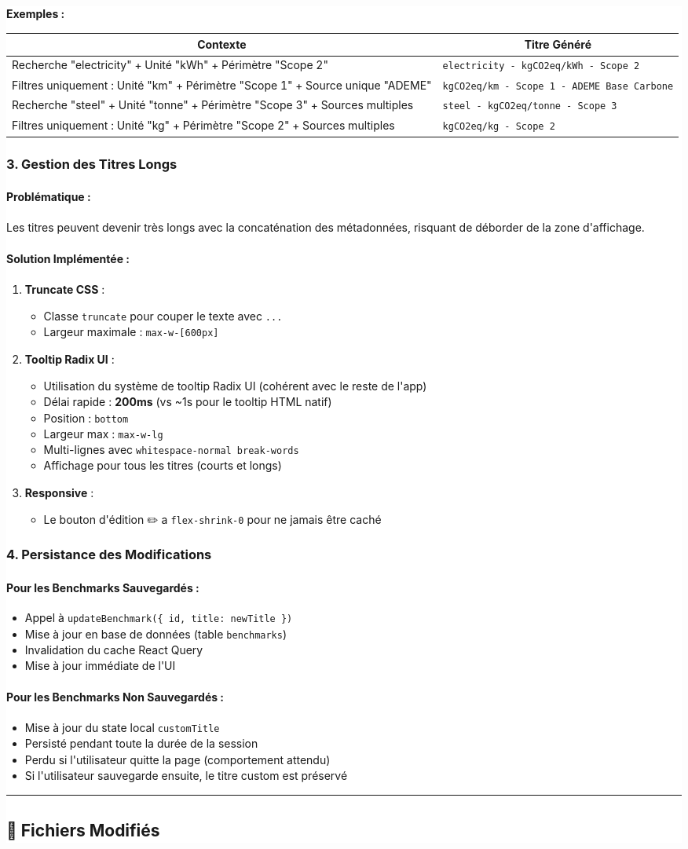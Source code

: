 **Exemples :**

| Contexte | Titre Généré |
|----------|--------------|
| Recherche "electricity" + Unité "kWh" + Périmètre "Scope 2" | `electricity - kgCO2eq/kWh - Scope 2` |
| Filtres uniquement : Unité "km" + Périmètre "Scope 1" + Source unique "ADEME" | `kgCO2eq/km - Scope 1 - ADEME Base Carbone` |
| Recherche "steel" + Unité "tonne" + Périmètre "Scope 3" + Sources multiples | `steel - kgCO2eq/tonne - Scope 3` |
| Filtres uniquement : Unité "kg" + Périmètre "Scope 2" + Sources multiples | `kgCO2eq/kg - Scope 2` |

### 3. **Gestion des Titres Longs**

#### Problématique :
Les titres peuvent devenir très longs avec la concaténation des métadonnées, risquant de déborder de la zone d'affichage.

#### Solution Implémentée :

1. **Truncate CSS** :
   - Classe `truncate` pour couper le texte avec `...`
   - Largeur maximale : `max-w-[600px]`

2. **Tooltip Radix UI** :
   - Utilisation du système de tooltip Radix UI (cohérent avec le reste de l'app)
   - Délai rapide : **200ms** (vs ~1s pour le tooltip HTML natif)
   - Position : `bottom`
   - Largeur max : `max-w-lg`
   - Multi-lignes avec `whitespace-normal break-words`
   - Affichage pour tous les titres (courts et longs)

3. **Responsive** :
   - Le bouton d'édition ✏️ a `flex-shrink-0` pour ne jamais être caché

### 4. **Persistance des Modifications**

#### Pour les Benchmarks Sauvegardés :
- Appel à `updateBenchmark({ id, title: newTitle })`
- Mise à jour en base de données (table `benchmarks`)
- Invalidation du cache React Query
- Mise à jour immédiate de l'UI

#### Pour les Benchmarks Non Sauvegardés :
- Mise à jour du state local `customTitle`
- Persisté pendant toute la durée de la session
- Perdu si l'utilisateur quitte la page (comportement attendu)
- Si l'utilisateur sauvegarde ensuite, le titre custom est préservé

---

## 🔧 Fichiers Modifiés
